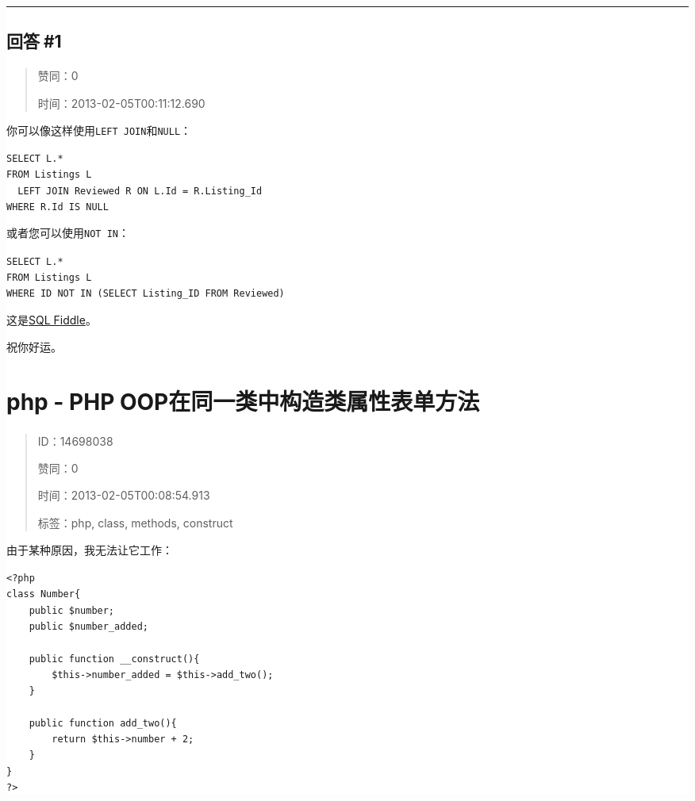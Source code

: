 * * *

## 回答 #1

> 赞同：0
> 
> 时间：2013-02-05T00:11:12.690

你可以像这样使用`LEFT JOIN`和`NULL`：

```
SELECT L.*
FROM Listings L
  LEFT JOIN Reviewed R ON L.Id = R.Listing_Id
WHERE R.Id IS NULL 
```

或者您可以使用`NOT IN`：

```
SELECT L.*
FROM Listings L
WHERE ID NOT IN (SELECT Listing_ID FROM Reviewed) 
```

这是[SQL Fiddle](http://sqlfiddle.com/#!2/4da7a/4)。

祝你好运。

# php - PHP OOP在同一类中构造类属性表单方法

> ID：14698038
> 
> 赞同：0
> 
> 时间：2013-02-05T00:08:54.913
> 
> 标签：php, class, methods, construct

由于某种原因，我无法让它工作：

```
<?php 
class Number{
    public $number;
    public $number_added;

    public function __construct(){
        $this->number_added = $this->add_two();
    }

    public function add_two(){
        return $this->number + 2;
    }
}   
?> 
```
